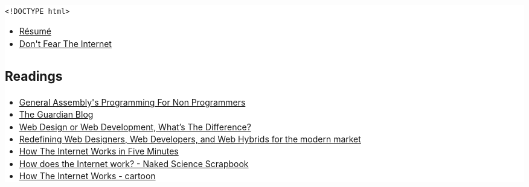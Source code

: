 ```<!DOCTYPE html>```
  * [Résumé](https://raw.github.com/ga-students/FEWD_HK_5/gh-pages/lesson2/labs/wendy_resume/WendyBite_Resume.png)
* [Don't Fear The Internet](http://www.dontfeartheinternet.com/the-basics/not-tubes)



## Readings
<aside class="notes"></aside>

* [General Assembly's Programming For Non Programmers](https://generalassemb.ly/online/videos/programming-for-non-programmers-get-started-with-html)
* [The Guardian Blog](http://www.theguardian.com/help/insideguardian/2009/sep/28/blogpost)
* [Web Design or Web Development, What’s The Difference?](http://purelybranded.com/insights/web-design-or-web-development-whats-the-difference/)
* [Redefining Web Designers, Web Developers, and Web Hybrids for the modern market](http://tristandenyer.com/redefining-web-designers-web-developers-and-web-hybrids-for-the-modern-market/)
* [How The Internet Works in Five Minutes](http://www.youtube.com/embed/7_LPdttKXPc)
* [How does the Internet work? - Naked Science Scrapbook](http://www.youtube.com/watch?v=oj7A2YDgIWE)
* [How The Internet Works - cartoon](http://landofthefreeish.com/pics/how-the-internet-works/)